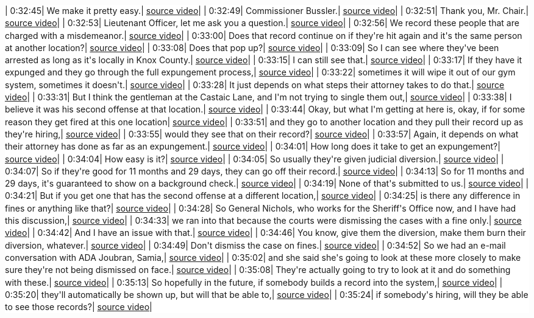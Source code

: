 | 0:32:45| We make it pretty easy.| [source video](https://archive.org/details/co-com-r-267-220822-beer-board?start=1965)|
| 0:32:49| Commissioner Bussler.| [source video](https://archive.org/details/co-com-r-267-220822-beer-board?start=1969)|
| 0:32:51| Thank you, Mr. Chair.| [source video](https://archive.org/details/co-com-r-267-220822-beer-board?start=1971)|
| 0:32:53| Lieutenant Officer, let me ask you a question.| [source video](https://archive.org/details/co-com-r-267-220822-beer-board?start=1973)|
| 0:32:56| We record these people that are charged with a misdemeanor.| [source video](https://archive.org/details/co-com-r-267-220822-beer-board?start=1976)|
| 0:33:00| Does that record continue on if they're hit again and it's the same person at another location?| [source video](https://archive.org/details/co-com-r-267-220822-beer-board?start=1980)|
| 0:33:08| Does that pop up?| [source video](https://archive.org/details/co-com-r-267-220822-beer-board?start=1988)|
| 0:33:09| So I can see where they've been arrested as long as it's locally in Knox County.| [source video](https://archive.org/details/co-com-r-267-220822-beer-board?start=1989)|
| 0:33:15| I can still see that.| [source video](https://archive.org/details/co-com-r-267-220822-beer-board?start=1995)|
| 0:33:17| If they have it expunged and they go through the full expungement process,| [source video](https://archive.org/details/co-com-r-267-220822-beer-board?start=1997)|
| 0:33:22| sometimes it will wipe it out of our gym system, sometimes it doesn't.| [source video](https://archive.org/details/co-com-r-267-220822-beer-board?start=2002)|
| 0:33:28| It just depends on what steps their attorney takes to do that.| [source video](https://archive.org/details/co-com-r-267-220822-beer-board?start=2008)|
| 0:33:31| But I think the gentleman at the Castaic Lane, and I'm not trying to single them out,| [source video](https://archive.org/details/co-com-r-267-220822-beer-board?start=2011)|
| 0:33:38| I believe it was his second offense at that location.| [source video](https://archive.org/details/co-com-r-267-220822-beer-board?start=2018)|
| 0:33:44| Okay, but what I'm getting at here is, okay, if for some reason they get fired at this one location| [source video](https://archive.org/details/co-com-r-267-220822-beer-board?start=2024)|
| 0:33:51| and they go to another location and they pull their record up as they're hiring,| [source video](https://archive.org/details/co-com-r-267-220822-beer-board?start=2031)|
| 0:33:55| would they see that on their record?| [source video](https://archive.org/details/co-com-r-267-220822-beer-board?start=2035)|
| 0:33:57| Again, it depends on what their attorney has done as far as an expungement.| [source video](https://archive.org/details/co-com-r-267-220822-beer-board?start=2037)|
| 0:34:01| How long does it take to get an expungement?| [source video](https://archive.org/details/co-com-r-267-220822-beer-board?start=2041)|
| 0:34:04| How easy is it?| [source video](https://archive.org/details/co-com-r-267-220822-beer-board?start=2044)|
| 0:34:05| So usually they're given judicial diversion.| [source video](https://archive.org/details/co-com-r-267-220822-beer-board?start=2045)|
| 0:34:07| So if they're good for 11 months and 29 days, they can go off their record.| [source video](https://archive.org/details/co-com-r-267-220822-beer-board?start=2047)|
| 0:34:13| So for 11 months and 29 days, it's guaranteed to show on a background check.| [source video](https://archive.org/details/co-com-r-267-220822-beer-board?start=2053)|
| 0:34:19| None of that's submitted to us.| [source video](https://archive.org/details/co-com-r-267-220822-beer-board?start=2059)|
| 0:34:21| But if you get one that has the second offense at a different location,| [source video](https://archive.org/details/co-com-r-267-220822-beer-board?start=2061)|
| 0:34:25| is there any difference in fines or anything like that?| [source video](https://archive.org/details/co-com-r-267-220822-beer-board?start=2065)|
| 0:34:28| So General Nichols, who works for the Sheriff's Office now, and I have had this discussion,| [source video](https://archive.org/details/co-com-r-267-220822-beer-board?start=2068)|
| 0:34:33| we ran into that because the courts were dismissing the cases with a fine only.| [source video](https://archive.org/details/co-com-r-267-220822-beer-board?start=2073)|
| 0:34:42| And I have an issue with that.| [source video](https://archive.org/details/co-com-r-267-220822-beer-board?start=2082)|
| 0:34:46| You know, give them the diversion, make them burn their diversion, whatever.| [source video](https://archive.org/details/co-com-r-267-220822-beer-board?start=2086)|
| 0:34:49| Don't dismiss the case on fines.| [source video](https://archive.org/details/co-com-r-267-220822-beer-board?start=2089)|
| 0:34:52| So we had an e-mail conversation with ADA Joubran, Samia,| [source video](https://archive.org/details/co-com-r-267-220822-beer-board?start=2092)|
| 0:35:02| and she said she's going to look at these more closely to make sure they're not being dismissed on face.| [source video](https://archive.org/details/co-com-r-267-220822-beer-board?start=2102)|
| 0:35:08| They're actually going to try to look at it and do something with these.| [source video](https://archive.org/details/co-com-r-267-220822-beer-board?start=2108)|
| 0:35:13| So hopefully in the future, if somebody builds a record into the system,| [source video](https://archive.org/details/co-com-r-267-220822-beer-board?start=2113)|
| 0:35:20| they'll automatically be shown up, but will that be able to,| [source video](https://archive.org/details/co-com-r-267-220822-beer-board?start=2120)|
| 0:35:24| if somebody's hiring, will they be able to see those records?| [source video](https://archive.org/details/co-com-r-267-220822-beer-board?start=2124)|